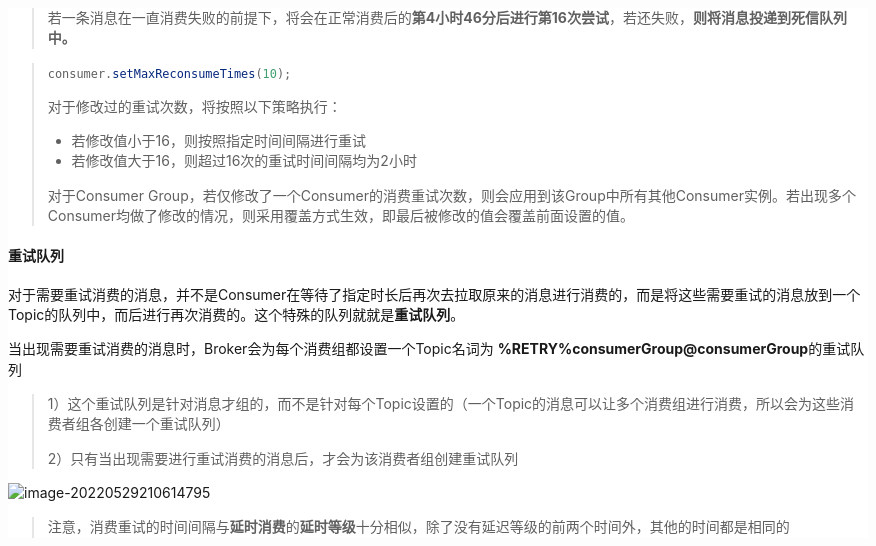 > 若一条消息在一直消费失败的前提下，将会在正常消费后的**第4小时46分后进行第16次尝试**，若还失败，**则将消息投递到死信队列中。**

> ```java
> consumer.setMaxReconsumeTimes(10);
> ```
>
> 对于修改过的重试次数，将按照以下策略执行：
>
> * 若修改值小于16，则按照指定时间间隔进行重试
> * 若修改值大于16，则超过16次的重试时间间隔均为2小时
>
> 对于Consumer Group，若仅修改了一个Consumer的消费重试次数，则会应用到该Group中所有其他Consumer实例。若出现多个Consumer均做了修改的情况，则采用覆盖方式生效，即最后被修改的值会覆盖前面设置的值。



#### 重试队列

对于需要重试消费的消息，并不是Consumer在等待了指定时长后再次去拉取原来的消息进行消费的，而是将这些需要重试的消息放到一个Topic的队列中，而后进行再次消费的。这个特殊的队列就就是**重试队列**。

当出现需要重试消费的消息时，Broker会为每个消费组都设置一个Topic名词为 **%RETRY%consumerGroup@consumerGroup**的重试队列

> 1）这个重试队列是针对消息才组的，而不是针对每个Topic设置的（一个Topic的消息可以让多个消费组进行消费，所以会为这些消费者组各创建一个重试队列）
>
> 2）只有当出现需要进行重试消费的消息后，才会为该消费者组创建重试队列

![image-20220529210614795](https://tva1.sinaimg.cn/large/e6c9d24egy1h2pkv59h8yj20mh0bo0ty.jpg)

> 注意，消费重试的时间间隔与**延时消费**的**延时等级**十分相似，除了没有延迟等级的前两个时间外，其他的时间都是相同的

